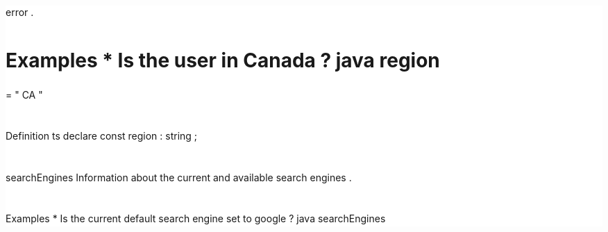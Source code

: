 error
.
#
#
#
#
Examples
*
Is
the
user
in
Canada
?
java
region
=
=
"
CA
"
#
#
#
#
Definition
ts
declare
const
region
:
string
;
#
#
#
searchEngines
Information
about
the
current
and
available
search
engines
.
#
#
#
#
Examples
*
Is
the
current
default
search
engine
set
to
google
?
java
searchEngines